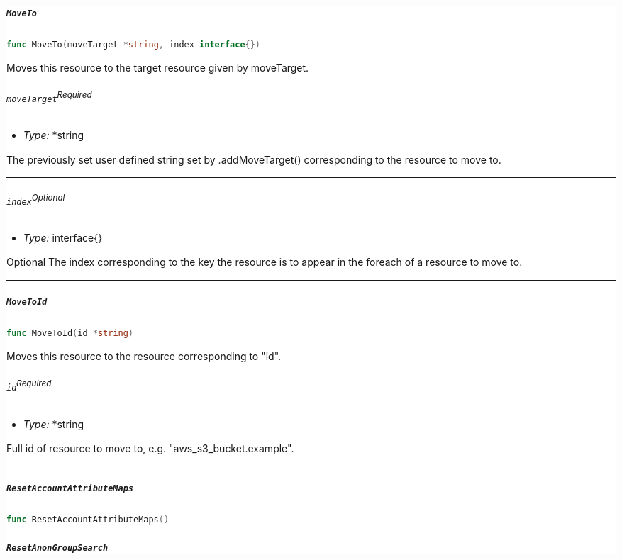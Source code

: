 
##### `MoveTo` <a name="MoveTo" id="@cdktf/provider-boundary.authMethodLdap.AuthMethodLdap.moveTo"></a>

```go
func MoveTo(moveTarget *string, index interface{})
```

Moves this resource to the target resource given by moveTarget.

###### `moveTarget`<sup>Required</sup> <a name="moveTarget" id="@cdktf/provider-boundary.authMethodLdap.AuthMethodLdap.moveTo.parameter.moveTarget"></a>

- *Type:* *string

The previously set user defined string set by .addMoveTarget() corresponding to the resource to move to.

---

###### `index`<sup>Optional</sup> <a name="index" id="@cdktf/provider-boundary.authMethodLdap.AuthMethodLdap.moveTo.parameter.index"></a>

- *Type:* interface{}

Optional The index corresponding to the key the resource is to appear in the foreach of a resource to move to.

---

##### `MoveToId` <a name="MoveToId" id="@cdktf/provider-boundary.authMethodLdap.AuthMethodLdap.moveToId"></a>

```go
func MoveToId(id *string)
```

Moves this resource to the resource corresponding to "id".

###### `id`<sup>Required</sup> <a name="id" id="@cdktf/provider-boundary.authMethodLdap.AuthMethodLdap.moveToId.parameter.id"></a>

- *Type:* *string

Full id of resource to move to, e.g. "aws_s3_bucket.example".

---

##### `ResetAccountAttributeMaps` <a name="ResetAccountAttributeMaps" id="@cdktf/provider-boundary.authMethodLdap.AuthMethodLdap.resetAccountAttributeMaps"></a>

```go
func ResetAccountAttributeMaps()
```

##### `ResetAnonGroupSearch` <a name="ResetAnonGroupSearch" id="@cdktf/provider-boundary.authMethodLdap.AuthMethodLdap.resetAnonGroupSearch"></a>
